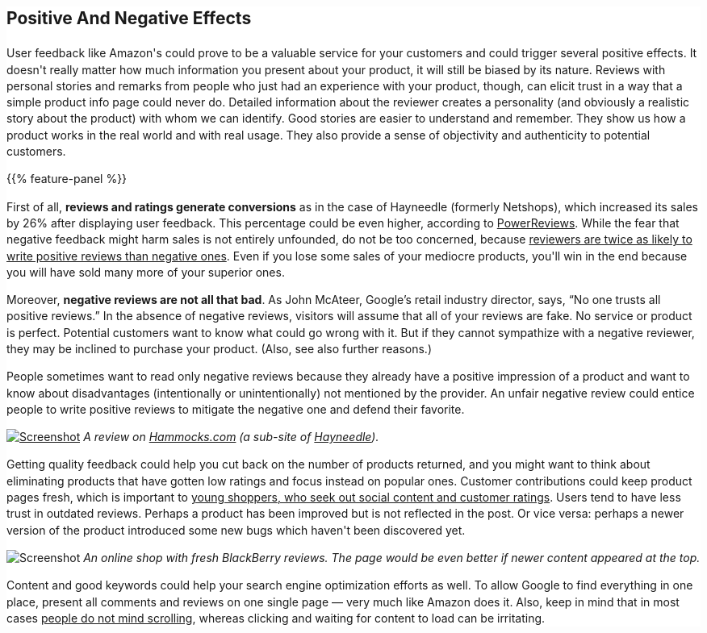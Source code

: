 ## Positive And Negative Effects

User feedback like Amazon's could prove to be a valuable service for your customers and could trigger several positive effects. It doesn't really matter how much information you present about your product, it will still be biased by its nature. Reviews with personal stories and remarks from people who just had an experience with your product, though, can elicit trust in a way that a simple product info page could never do. Detailed information about the reviewer creates a personality (and obviously a realistic story about the product) with whom we can identify. Good stories are easier to understand and remember. They show us how a product works in the real world and with real usage. They also provide a sense of objectivity and authenticity to potential customers.

{{% feature-panel %}}

First of all, <strong>reviews and ratings generate conversions</strong> as in the case of Hayneedle (formerly Netshops), which increased its sales by 26% after displaying user feedback. This percentage could be even higher, according to <a href="https://www.powerreviews.com/">PowerReviews</a>. While the fear that negative feedback might harm sales is not entirely unfounded, do not be too concerned, because <a href="https://www.marketingpilgrim.com/2007/06/five-more-important-facts-about-user-reviews-in-e-tail.html">reviewers are twice as likely to write positive reviews than negative ones</a>. Even if you lose some sales of your mediocre products, you'll win in the end because you will have sold many more of your superior ones.

Moreover, <strong>negative reviews are not all that bad</strong>. As John McAteer, Google’s retail industry director, says, “No one trusts all positive reviews.” In the absence of negative reviews, visitors will assume that all of your reviews are fake. No service or product is perfect. Potential customers want to know what could go wrong with it. But if they cannot sympathize with a negative reviewer, they may be inclined to purchase your product. (Also, see also further reasons.)

People sometimes want to read only negative reviews because they already have a positive impression of a product and want to know about disadvantages (intentionally or unintentionally) not mentioned by the provider. An unfair negative review could entice people to write positive reviews to mitigate the negative one and defend their favorite.

[![Screenshot](https://archive.smashing.media/assets/344dbf88-fdf9-42bb-adb4-46f01eedd629/1c2890a1-3d16-4528-8d71-aef6ea2f430a/cust.gif "hayneedle-sub-500")](https://www.bookcasesgalore.com/bookcases/standard/lagunaheavydutybookcases.cfm) _A review on [Hammocks.com](https://hammocks.com) (a sub-site of [Hayneedle](https://hayneedle.com))._

Getting quality feedback could help you cut back on the number of products returned, and you might want to think about eliminating products that have gotten low ratings and focus instead on popular ones. Customer contributions could keep product pages fresh, which is important to <a href="https://www.ecommercetimes.com/story/50497.html?wlc=1272046146">young shoppers, who seek out social content and customer ratings</a>. Users tend to have less trust in outdated reviews. Perhaps a product has been improved but is not reflected in the post. Or vice versa: perhaps a newer version of the product introduced some new bugs which haven't been discovered yet.

![Screenshot](https://archive.smashing.media/assets/344dbf88-fdf9-42bb-adb4-46f01eedd629/73085a67-dd0a-4357-b2b1-9ebb0d205cc9/handcellphone-500.png "handcellphone-500") _An online shop with fresh BlackBerry reviews. The page would be even better if newer content appeared at the top._

Content and good keywords could help your search engine optimization efforts as well. To allow Google to find everything in one place, present all comments and reviews on one single page — very much like Amazon does it. Also, keep in mind that in most cases <a href="https://webusability-blog.com/page-fold-myth-or-reality/">people do not mind scrolling</a>, whereas clicking and waiting for content to load can be irritating.
